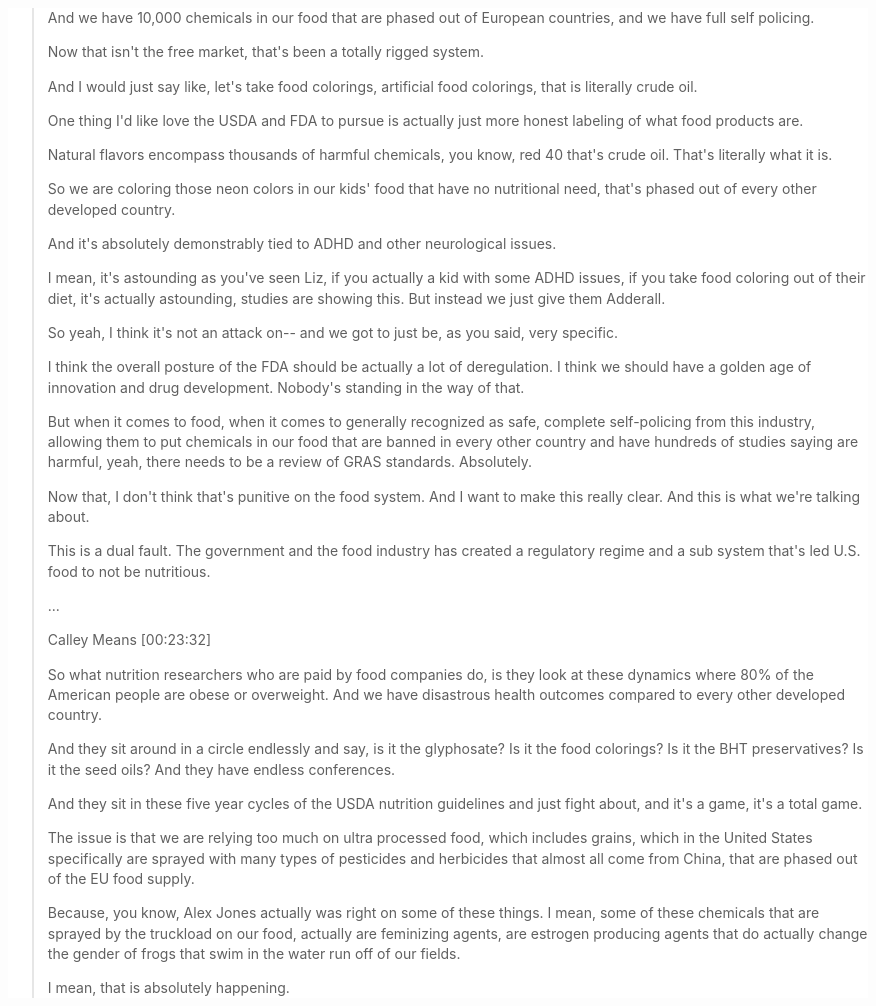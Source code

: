 > 
> And we have 10,000 chemicals in our food that are phased out of European countries, and we have full self policing. 
> 
> Now that isn't the free market, that's been a totally rigged system. 
> 
> And I would just say like, let's take food colorings, artificial food colorings, that is literally crude oil. 
> 
> One thing I'd like love the USDA and FDA to pursue is actually just more honest labeling of what food products are. 
> 
> Natural flavors encompass thousands of harmful chemicals, you know, red 40 that's crude oil. That's literally what it is. 
> 
> So we are coloring those neon colors in our kids' food that have no nutritional need, that's phased out of every other developed country. 
> 
> And it's absolutely demonstrably tied to ADHD and other neurological issues. 
> 
> I mean, it's astounding as you've seen Liz, if you actually a kid with some ADHD issues, if you take food coloring out of their diet, it's actually astounding, studies are showing this. But instead we just give them Adderall. 
> 
> So yeah, I think it's not an attack on-- and we got to just be, as you said, very specific.
> 
> I think the overall posture of the FDA should be actually a lot of deregulation. I think we should have a golden age of innovation and drug development. Nobody's standing in the way of that. 
> 
> But when it comes to food, when it comes to generally recognized as safe, complete self-policing from this industry, allowing them to put chemicals in our food that are banned in every other country and have hundreds of studies saying are harmful, yeah, there needs to be a review of GRAS standards. Absolutely. 
> 
> Now that, I don't think that's punitive on the food system. And I want to make this really clear. And this is what we're talking about. 
> 
> This is a dual fault. The government and the food industry has created a regulatory regime and a sub system that's led U.S. food to not be nutritious. 
> 
> ...
> 
> Calley Means [00:23:32]
> 
> So what nutrition researchers who are paid by food companies do, is they look at these dynamics where 80% of the American people are obese or overweight. And we have disastrous health outcomes compared to every other developed country. 
> 
> And they sit around in a circle endlessly and say, is it the glyphosate? Is it the food colorings? Is it the BHT preservatives? Is it the seed oils? And they have endless conferences. 
> 
> And they sit in these five year cycles of the USDA nutrition guidelines and just fight about, and it's a game, it's a total game. 
> 
> The issue is that we are relying too much on ultra processed food, which includes grains, which in the United States specifically are sprayed with many types of pesticides and herbicides that almost all come from China, that are phased out of the EU food supply.
> 
> Because, you know, Alex Jones actually was right on some of these things. I mean, some of these chemicals that are sprayed by the truckload on our food, actually are feminizing agents, are estrogen producing agents that do actually change the gender of frogs that swim in the water run off of our fields. 
> 
> I mean, that is absolutely happening.